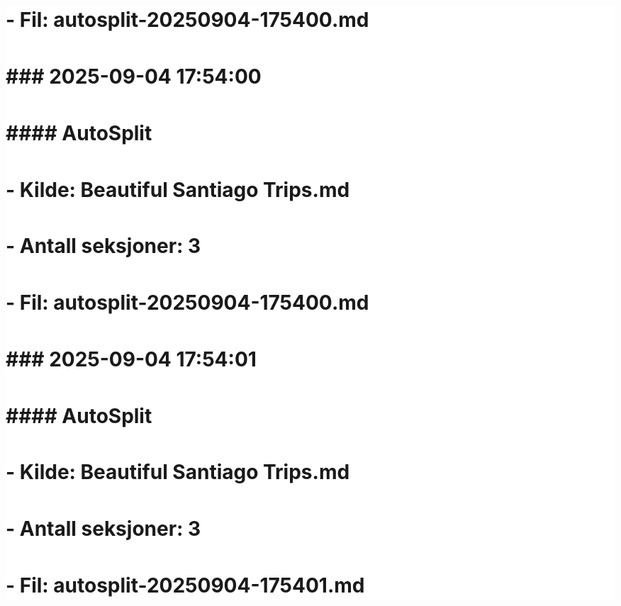 # \- Fil: autosplit-20250904-175400.md

#

#

#

#

# \### 2025-09-04 17:54:00

# \#### AutoSplit

# \- Kilde: Beautiful Santiago Trips.md

# \- Antall seksjoner: 3

# \- Fil: autosplit-20250904-175400.md

#

#

#

#

# \### 2025-09-04 17:54:01

# \#### AutoSplit

# \- Kilde: Beautiful Santiago Trips.md

# \- Antall seksjoner: 3

# \- Fil: autosplit-20250904-175401.md

#

#

#
